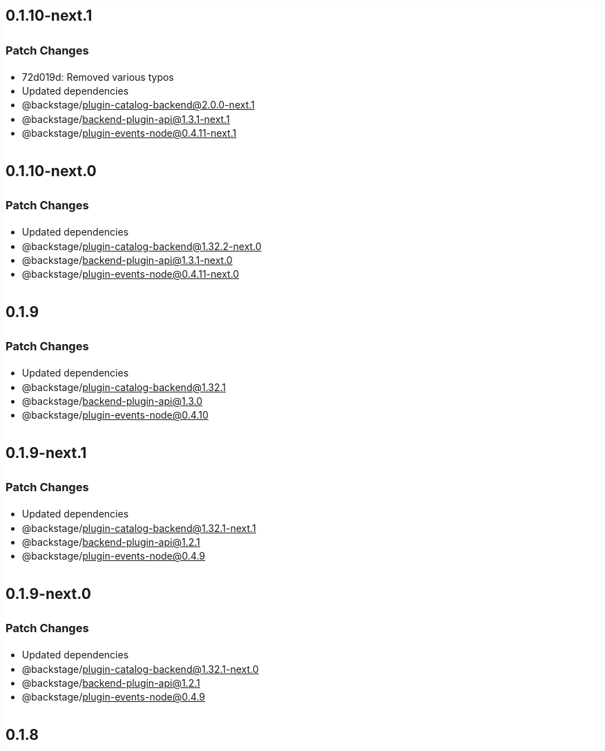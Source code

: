 ## 0.1.10-next.1

### Patch Changes

- 72d019d: Removed various typos
- Updated dependencies
 - @backstage/plugin-catalog-backend@2.0.0-next.1
 - @backstage/backend-plugin-api@1.3.1-next.1
 - @backstage/plugin-events-node@0.4.11-next.1

## 0.1.10-next.0

### Patch Changes

- Updated dependencies
 - @backstage/plugin-catalog-backend@1.32.2-next.0
 - @backstage/backend-plugin-api@1.3.1-next.0
 - @backstage/plugin-events-node@0.4.11-next.0

## 0.1.9

### Patch Changes

- Updated dependencies
 - @backstage/plugin-catalog-backend@1.32.1
 - @backstage/backend-plugin-api@1.3.0
 - @backstage/plugin-events-node@0.4.10

## 0.1.9-next.1

### Patch Changes

- Updated dependencies
 - @backstage/plugin-catalog-backend@1.32.1-next.1
 - @backstage/backend-plugin-api@1.2.1
 - @backstage/plugin-events-node@0.4.9

## 0.1.9-next.0

### Patch Changes

- Updated dependencies
 - @backstage/plugin-catalog-backend@1.32.1-next.0
 - @backstage/backend-plugin-api@1.2.1
 - @backstage/plugin-events-node@0.4.9

## 0.1.8
